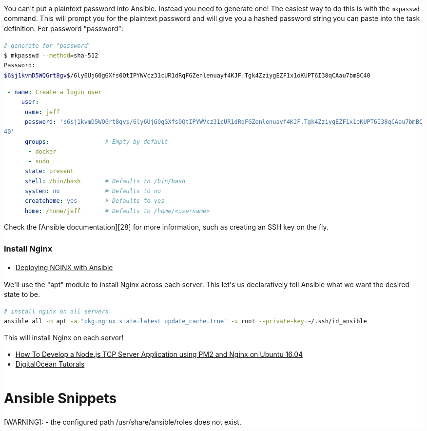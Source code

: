 You can't put a plaintext password into Ansible.
Instead you need to generate one!
The easiest way to do this is with the `mkpasswd` command.
This will prompt you for the plaintext password
and will give you a hashed password string you can paste into the task definition.
For password "password":

```bash
# generate for "password"
$ mkpasswd --method=sha-512
Password:
$6$j1kvmD5WQGrt8gv$/6ly6UjG0gGXfs0QtIPYWVcz31cUR1dRqFGZenlenuayf4KJF.Tgk4ZziygEZF1x1oKUPT6I38qCAau7bmBC40
```

```yaml
 - name: Create a login user
     user:
      name: jeff
      password: '$6$j1kvmD5WQGrt8gv$/6ly6UjG0gGXfs0QtIPYWVcz31cUR1dRqFGZenlenuayf4KJF.Tgk4ZziygEZF1x1oKUPT6I38qCAau7bmBC40'
      groups:                # Empty by default
       - docker
       - sudo
      state: present
      shell: /bin/bash       # Defaults to /bin/bash
      system: no             # Defaults to no
      createhome: yes        # Defaults to yes
      home: /home/jeff       # Defaults to /home/<username>
```

Check the [Ansible documentation][28] for more information,
such as creating an SSH key on the fly.


### Install Nginx

* [Deploying NGINX with Ansible](https://blog.serverdensity.com/deploying-nginx-with-ansible/)

We'll use the "apt" module to install Nginx across each server.
This let's us declaratively tell Ansible what we want the desired state to be.

```bash
# install nginx on all servers
ansible all -m apt -a "pkg=nginx state=latest update_cache=true" -u root --private-key=~/.ssh/id_ansible
```

This will install Nginx on each server!

* [How To Develop a Node.js TCP Server Application using PM2 and Nginx on Ubuntu 16.04](https://www.digitalocean.com/community/tutorials/how-to-develop-a-node-js-tcp-server-application-using-pm2-and-nginx-on-ubuntu-16-04)
* [DigitalOcean Tutorals](https://www.digitalocean.com/community/tutorials)


# Ansible Snippets


 [WARNING]: - the configured path /usr/share/ansible/roles does not exist.